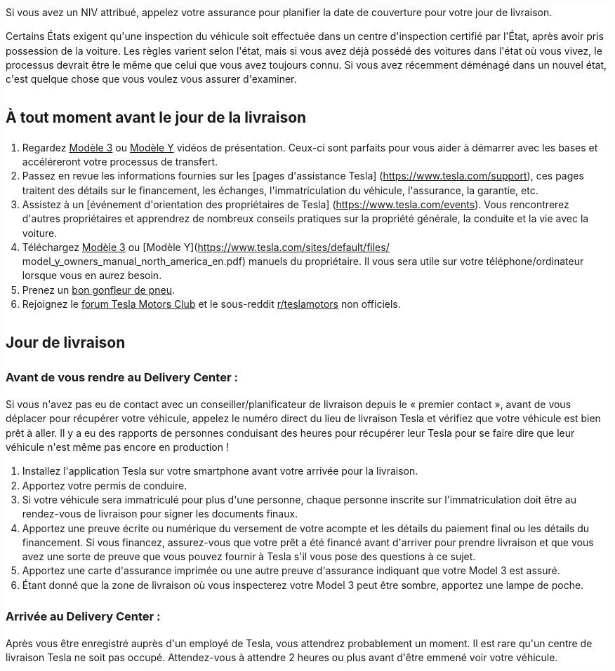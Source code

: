Si vous avez un NIV attribué, appelez votre assurance pour planifier la date de couverture pour votre jour de livraison.

Certains États exigent qu'une inspection du véhicule soit effectuée dans un centre d'inspection certifié par l'État, après avoir pris possession de la voiture. Les règles varient selon l'état, mais si vous avez déjà possédé des voitures dans l'état où vous vivez, le processus devrait être le même que celui que vous avez toujours connu. Si vous avez récemment déménagé dans un nouvel état, c'est quelque chose que vous voulez vous assurer d'examiner.


## À tout moment avant le jour de la livraison
1. Regardez [Modèle 3](https://www.tesla.com/support/model-3-videos) ou [Modèle Y](https://www.tesla.com/support/model-y-videos) vidéos de présentation. Ceux-ci sont parfaits pour vous aider à démarrer avec les bases et accéléreront votre processus de transfert.
2. Passez en revue les informations fournies sur les [pages d'assistance Tesla] (https://www.tesla.com/support), ces pages traitent des détails sur le financement, les échanges, l'immatriculation du véhicule, l'assurance, la garantie, etc.
3. Assistez à un [événement d'orientation des propriétaires de Tesla] (https://www.tesla.com/events). Vous rencontrerez d'autres propriétaires et apprendrez de nombreux conseils pratiques sur la propriété générale, la conduite et la vie avec la voiture.
4. Téléchargez [Modèle 3](https://www.tesla.com/sites/default/files/model_3_owners_manual_north_america_en.pdf) ou [Modèle Y](https://www.tesla.com/sites/default/files/ model_y_owners_manual_north_america_en.pdf) manuels du propriétaire. Il vous sera utile sur votre téléphone/ordinateur lorsque vous en aurez besoin.
5. Prenez un [bon gonfleur de pneu](https://www.amazon.com/dp/B01N224N1U?tag=mykelteslapre-20).
6. Rejoignez le [forum Tesla Motors Club](https://teslamotorsclub.com/) et le sous-reddit [r/teslamotors](http://reddit.com/r/teslamotors) non officiels.


## Jour de livraison
### Avant de vous rendre au Delivery Center :
Si vous n'avez pas eu de contact avec un conseiller/planificateur de livraison depuis le « premier contact », avant de vous déplacer pour récupérer votre véhicule, appelez le numéro direct du lieu de livraison Tesla et vérifiez que votre véhicule est bien prêt à aller. Il y a eu des rapports de personnes conduisant des heures pour récupérer leur Tesla pour se faire dire que leur véhicule n'est même pas encore en production !

1. Installez l'application Tesla sur votre smartphone avant votre arrivée pour la livraison.
2. Apportez votre permis de conduire.
3. Si votre véhicule sera immatriculé pour plus d'une personne, chaque personne inscrite sur l'immatriculation doit être au rendez-vous de livraison pour signer les documents finaux.
4. Apportez une preuve écrite ou numérique du versement de votre acompte et les détails du paiement final ou les détails du financement. Si vous financez, assurez-vous que votre prêt a été financé avant d'arriver pour prendre livraison et que vous avez une sorte de preuve que vous pouvez fournir à Tesla s'il vous pose des questions à ce sujet.
5. Apportez une carte d'assurance imprimée ou une autre preuve d'assurance indiquant que votre Model 3 est assuré.
6. Étant donné que la zone de livraison où vous inspecterez votre Model 3 peut être sombre, apportez une lampe de poche.

### Arrivée au Delivery Center :
Après vous être enregistré auprès d'un employé de Tesla, vous attendrez probablement un moment. Il est rare qu'un centre de livraison Tesla ne soit pas occupé. Attendez-vous à attendre 2 heures ou plus avant d'être emmené voir votre véhicule.
